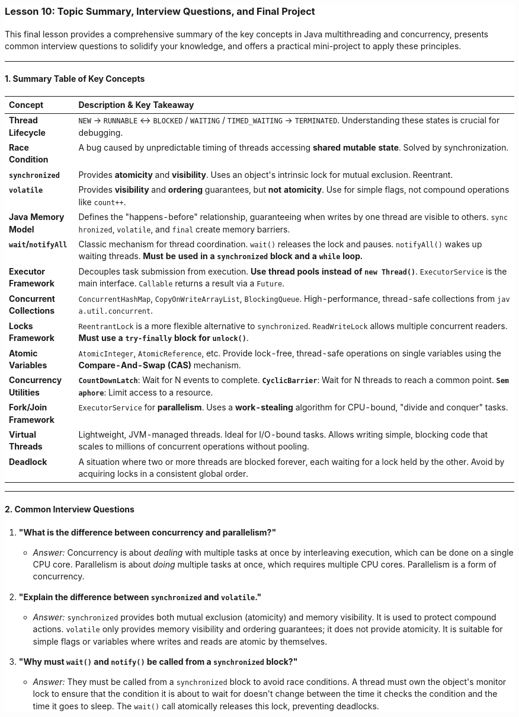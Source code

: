 ### **Lesson 10: Topic Summary, Interview Questions, and Final Project**

This final lesson provides a comprehensive summary of the key concepts in Java multithreading and concurrency, presents common interview questions to solidify your knowledge, and offers a practical mini-project to apply these principles.

---

#### **1. Summary Table of Key Concepts**

| Concept | Description & Key Takeaway |
| :--- | :--- |
| **Thread Lifecycle** | `NEW` → `RUNNABLE` ↔ `BLOCKED` / `WAITING` / `TIMED_WAITING` → `TERMINATED`. Understanding these states is crucial for debugging. |
| **Race Condition** | A bug caused by unpredictable timing of threads accessing **shared mutable state**. Solved by synchronization. |
| **`synchronized`** | Provides **atomicity** and **visibility**. Uses an object's intrinsic lock for mutual exclusion. Reentrant. |
| **`volatile`** | Provides **visibility** and **ordering** guarantees, but **not atomicity**. Use for simple flags, not compound operations like `count++`. |
| **Java Memory Model** | Defines the "happens-before" relationship, guaranteeing when writes by one thread are visible to others. `synchronized`, `volatile`, and `final` create memory barriers. |
| **`wait`/`notifyAll`** | Classic mechanism for thread coordination. `wait()` releases the lock and pauses. `notifyAll()` wakes up waiting threads. **Must be used in a `synchronized` block and a `while` loop.** |
| **Executor Framework** | Decouples task submission from execution. **Use thread pools instead of `new Thread()`**. `ExecutorService` is the main interface. `Callable` returns a result via a `Future`. |
| **Concurrent Collections**| `ConcurrentHashMap`, `CopyOnWriteArrayList`, `BlockingQueue`. High-performance, thread-safe collections from `java.util.concurrent`. |
| **Locks Framework** | `ReentrantLock` is a more flexible alternative to `synchronized`. `ReadWriteLock` allows multiple concurrent readers. **Must use a `try-finally` block for `unlock()`**. |
| **Atomic Variables** | `AtomicInteger`, `AtomicReference`, etc. Provide lock-free, thread-safe operations on single variables using the **Compare-And-Swap (CAS)** mechanism. |
| **Concurrency Utilities**| **`CountDownLatch`**: Wait for N events to complete. **`CyclicBarrier`**: Wait for N threads to reach a common point. **`Semaphore`**: Limit access to a resource. |
| **Fork/Join Framework**| `ExecutorService` for **parallelism**. Uses a **work-stealing** algorithm for CPU-bound, "divide and conquer" tasks. |
| **Virtual Threads** | Lightweight, JVM-managed threads. Ideal for I/O-bound tasks. Allows writing simple, blocking code that scales to millions of concurrent operations without pooling. |
| **Deadlock** | A situation where two or more threads are blocked forever, each waiting for a lock held by the other. Avoid by acquiring locks in a consistent global order. |

---

#### **2. Common Interview Questions**

1.  **"What is the difference between concurrency and parallelism?"**
    *   *Answer:* Concurrency is about *dealing* with multiple tasks at once by interleaving execution, which can be done on a single CPU core. Parallelism is about *doing* multiple tasks at once, which requires multiple CPU cores. Parallelism is a form of concurrency.

2.  **"Explain the difference between `synchronized` and `volatile`."**
    *   *Answer:* `synchronized` provides both mutual exclusion (atomicity) and memory visibility. It is used to protect compound actions. `volatile` only provides memory visibility and ordering guarantees; it does not provide atomicity. It is suitable for simple flags or variables where writes and reads are atomic by themselves.

3.  **"Why must `wait()` and `notify()` be called from a `synchronized` block?"**
    *   *Answer:* They must be called from a `synchronized` block to avoid race conditions. A thread must own the object's monitor lock to ensure that the condition it is about to wait for doesn't change between the time it checks the condition and the time it goes to sleep. The `wait()` call atomically releases this lock, preventing deadlocks.
